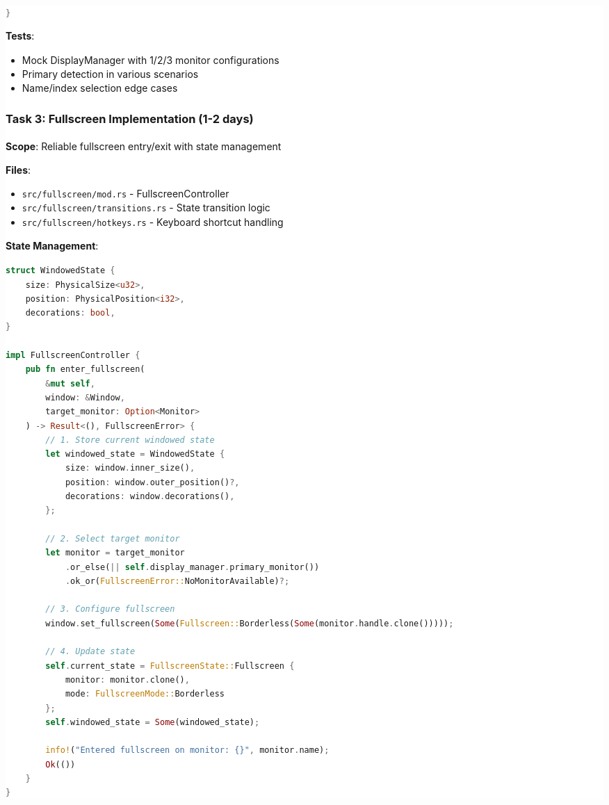 ```rust
}
```

**Tests**:
- Mock DisplayManager with 1/2/3 monitor configurations
- Primary detection in various scenarios
- Name/index selection edge cases

### Task 3: Fullscreen Implementation (1-2 days)

**Scope**: Reliable fullscreen entry/exit with state management

**Files**:
- `src/fullscreen/mod.rs` - FullscreenController
- `src/fullscreen/transitions.rs` - State transition logic  
- `src/fullscreen/hotkeys.rs` - Keyboard shortcut handling

**State Management**:
```rust
struct WindowedState {
    size: PhysicalSize<u32>,
    position: PhysicalPosition<i32>,
    decorations: bool,
}

impl FullscreenController {
    pub fn enter_fullscreen(
        &mut self, 
        window: &Window, 
        target_monitor: Option<Monitor>
    ) -> Result<(), FullscreenError> {
        // 1. Store current windowed state
        let windowed_state = WindowedState {
            size: window.inner_size(),
            position: window.outer_position()?,
            decorations: window.decorations(),
        };
        
        // 2. Select target monitor
        let monitor = target_monitor
            .or_else(|| self.display_manager.primary_monitor())
            .ok_or(FullscreenError::NoMonitorAvailable)?;
            
        // 3. Configure fullscreen
        window.set_fullscreen(Some(Fullscreen::Borderless(Some(monitor.handle.clone()))));
        
        // 4. Update state
        self.current_state = FullscreenState::Fullscreen { 
            monitor: monitor.clone(), 
            mode: FullscreenMode::Borderless 
        };
        self.windowed_state = Some(windowed_state);
        
        info!("Entered fullscreen on monitor: {}", monitor.name);
        Ok(())
    }
}
```
